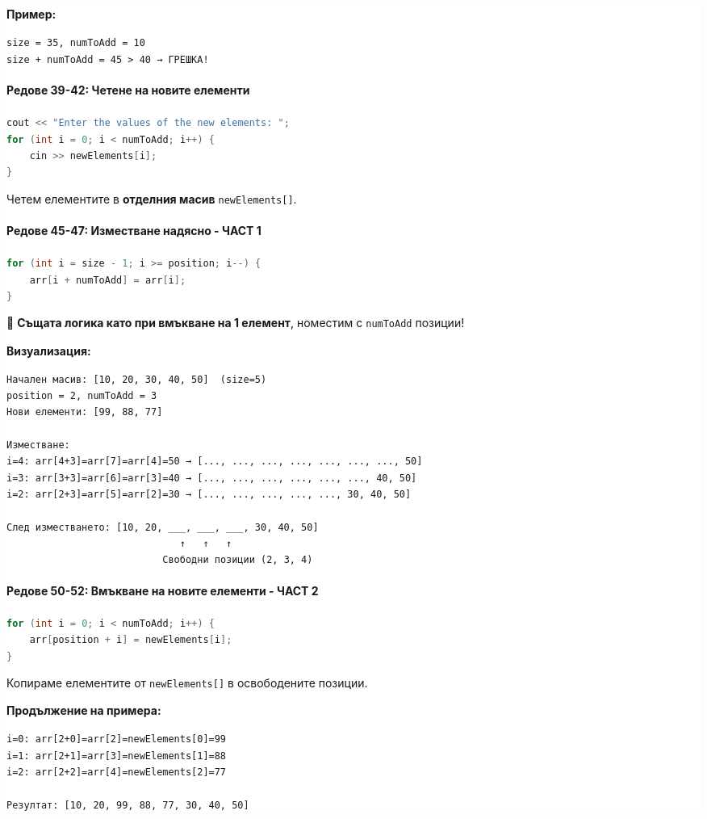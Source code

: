 **Пример:**
```
size = 35, numToAdd = 10
size + numToAdd = 45 > 40 → ГРЕШКА!
```

#### **Редове 39-42: Четене на новите елементи**

```cpp
cout << "Enter the values of the new elements: ";
for (int i = 0; i < numToAdd; i++) {
    cin >> newElements[i];
}
```

Четем елементите в **отделния масив** `newElements[]`.

#### **Редове 45-47: Изместване надясно - ЧАСТ 1**

```cpp
for (int i = size - 1; i >= position; i--) {
    arr[i + numToAdd] = arr[i];
}
```

🔑 **Същата логика като при вмъкване на 1 елемент**, номестим с `numToAdd` позиции!

**Визуализация:**

```
Начален масив: [10, 20, 30, 40, 50]  (size=5)
position = 2, numToAdd = 3
Нови елементи: [99, 88, 77]

Изместване:
i=4: arr[4+3]=arr[7]=arr[4]=50 → [..., ..., ..., ..., ..., ..., ..., 50]
i=3: arr[3+3]=arr[6]=arr[3]=40 → [..., ..., ..., ..., ..., ..., 40, 50]
i=2: arr[2+3]=arr[5]=arr[2]=30 → [..., ..., ..., ..., ..., 30, 40, 50]

След изместването: [10, 20, ___, ___, ___, 30, 40, 50]
                              ↑   ↑   ↑
                           Свободни позиции (2, 3, 4)
```

#### **Редове 50-52: Вмъкване на новите елементи - ЧАСТ 2**

```cpp
for (int i = 0; i < numToAdd; i++) {
    arr[position + i] = newElements[i];
}
```

Копираме елементите от `newElements[]` в освободените позиции.

**Продължение на примера:**
```
i=0: arr[2+0]=arr[2]=newElements[0]=99
i=1: arr[2+1]=arr[3]=newElements[1]=88
i=2: arr[2+2]=arr[4]=newElements[2]=77

Резултат: [10, 20, 99, 88, 77, 30, 40, 50]
```

